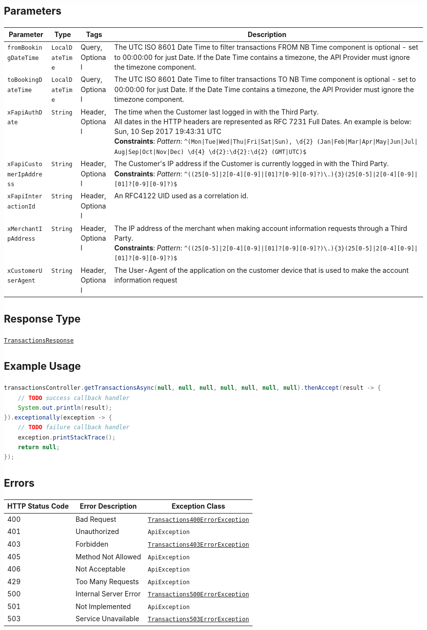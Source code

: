 ## Parameters

| Parameter | Type | Tags | Description |
|  --- | --- | --- | --- |
| `fromBookingDateTime` | `LocalDateTime` | Query, Optional | The UTC ISO 8601 Date Time to filter transactions FROM NB Time component is optional - set to 00:00:00 for just Date. If the Date Time contains a timezone, the API Provider must ignore the timezone component. |
| `toBookingDateTime` | `LocalDateTime` | Query, Optional | The UTC ISO 8601 Date Time to filter transactions TO NB Time component is optional - set to 00:00:00 for just Date. If the Date Time contains a timezone, the API Provider must ignore the timezone component. |
| `xFapiAuthDate` | `String` | Header, Optional | The time when the Customer last logged in with the Third Party.<br>All dates in the HTTP headers are represented as RFC 7231 Full Dates. An example is below:<br>Sun, 10 Sep 2017 19:43:31 UTC<br>**Constraints**: *Pattern*: `^(Mon\|Tue\|Wed\|Thu\|Fri\|Sat\|Sun), \d{2} (Jan\|Feb\|Mar\|Apr\|May\|Jun\|Jul\|Aug\|Sep\|Oct\|Nov\|Dec) \d{4} \d{2}:\d{2}:\d{2} (GMT\|UTC)$` |
| `xFapiCustomerIpAddress` | `String` | Header, Optional | The Customer's IP address if the Customer is currently logged in with the Third Party.<br>**Constraints**: *Pattern*: `^((25[0-5]\|2[0-4][0-9]\|[01]?[0-9][0-9]?)\.){3}(25[0-5]\|2[0-4][0-9]\|[01]?[0-9][0-9]?)$` |
| `xFapiInteractionId` | `String` | Header, Optional | An RFC4122 UID used as a correlation id. |
| `xMerchantIpAddress` | `String` | Header, Optional | The IP address of the merchant when making account information requests through a Third Party.<br>**Constraints**: *Pattern*: `^((25[0-5]\|2[0-4][0-9]\|[01]?[0-9][0-9]?)\.){3}(25[0-5]\|2[0-4][0-9]\|[01]?[0-9][0-9]?)$` |
| `xCustomerUserAgent` | `String` | Header, Optional | The User-Agent of the application on the customer device that is used to make the account information request |

## Response Type

[`TransactionsResponse`](../../doc/models/transactions-response.md)

## Example Usage

```java
transactionsController.getTransactionsAsync(null, null, null, null, null, null, null).thenAccept(result -> {
    // TODO success callback handler
    System.out.println(result);
}).exceptionally(exception -> {
    // TODO failure callback handler
    exception.printStackTrace();
    return null;
});
```

## Errors

| HTTP Status Code | Error Description | Exception Class |
|  --- | --- | --- |
| 400 | Bad Request | [`Transactions400ErrorException`](../../doc/models/transactions-400-error-exception.md) |
| 401 | Unauthorized | `ApiException` |
| 403 | Forbidden | [`Transactions403ErrorException`](../../doc/models/transactions-403-error-exception.md) |
| 405 | Method Not Allowed | `ApiException` |
| 406 | Not Acceptable | `ApiException` |
| 429 | Too Many Requests | `ApiException` |
| 500 | Internal Server Error | [`Transactions500ErrorException`](../../doc/models/transactions-500-error-exception.md) |
| 501 | Not Implemented | `ApiException` |
| 503 | Service Unavailable | [`Transactions503ErrorException`](../../doc/models/transactions-503-error-exception.md) |

